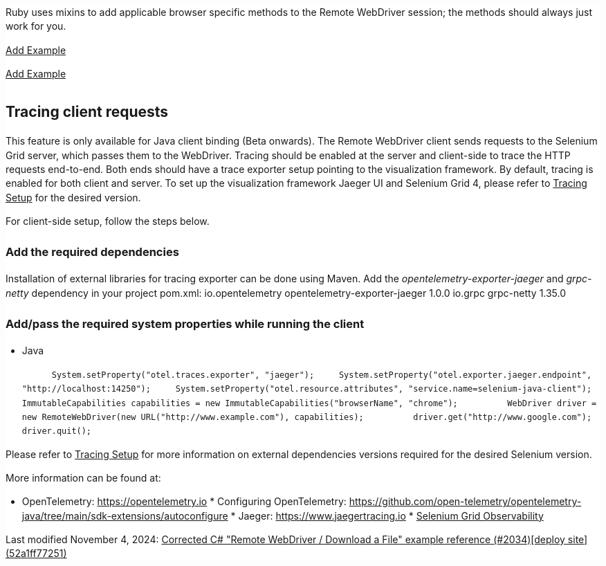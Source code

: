 Ruby uses mixins to add applicable browser specific methods to the Remote WebDriver session; the methods should always just work for you.

[Add Example](https://www.selenium.dev/documentation/about/contributing/#creating-examples)

[Add Example](https://www.selenium.dev/documentation/about/contributing/#creating-examples)

## Tracing client requests

This feature is only available for Java client binding \(Beta onwards\). The Remote WebDriver client sends requests to the Selenium Grid server, which passes them to the WebDriver. Tracing should be enabled at the server and client-side to trace the HTTP requests end-to-end. Both ends should have a trace exporter setup pointing to the visualization framework. By default, tracing is enabled for both client and server. To set up the visualization framework Jaeger UI and Selenium Grid 4, please refer to [Tracing Setup](https://github.com/SeleniumHQ/selenium/blob/selenium-4.0.0-beta-1/java/server/src/org/openqa/selenium/grid/commands/tracing.txt) for the desired version.

For client-side setup, follow the steps below.

### Add the required dependencies

Installation of external libraries for tracing exporter can be done using Maven. Add the _opentelemetry-exporter-jaeger_ and _grpc-netty_ dependency in your project pom.xml:                 <dependency>           <groupId>io.opentelemetry</groupId>           <artifactId>opentelemetry-exporter-jaeger</artifactId>           <version>1.0.0</version>         </dependency>         <dependency>           <groupId>io.grpc</groupId>           <artifactId>grpc-netty</artifactId>           <version>1.35.0</version>         </dependency>     

### Add/pass the required system properties while running the client

  * Java

              System.setProperty("otel.traces.exporter", "jaeger");     System.setProperty("otel.exporter.jaeger.endpoint", "http://localhost:14250");     System.setProperty("otel.resource.attributes", "service.name=selenium-java-client");          ImmutableCapabilities capabilities = new ImmutableCapabilities("browserName", "chrome");          WebDriver driver = new RemoteWebDriver(new URL("http://www.example.com"), capabilities);          driver.get("http://www.google.com");          driver.quit();            

Please refer to [Tracing Setup](https://github.com/SeleniumHQ/selenium/blob/selenium-4.0.0-beta-1/java/server/src/org/openqa/selenium/grid/commands/tracing.txt) for more information on external dependencies versions required for the desired Selenium version.

More information can be found at:

  * OpenTelemetry: <https://opentelemetry.io>   * Configuring OpenTelemetry: <https://github.com/open-telemetry/opentelemetry-java/tree/main/sdk-extensions/autoconfigure>   * Jaeger: <https://www.jaegertracing.io>   * [Selenium Grid Observability](https://www.selenium.dev/documentation/grid/advanced_features/observability/)

Last modified November 4, 2024: [Corrected C\# "Remote WebDriver / Download a File" example reference \(\#2034\)\[deploy site\] \(52a1ff77251\)](https://github.com/SeleniumHQ/seleniumhq.github.io/commit/52a1ff77251a40125c626f9a459dab201ec1de91)